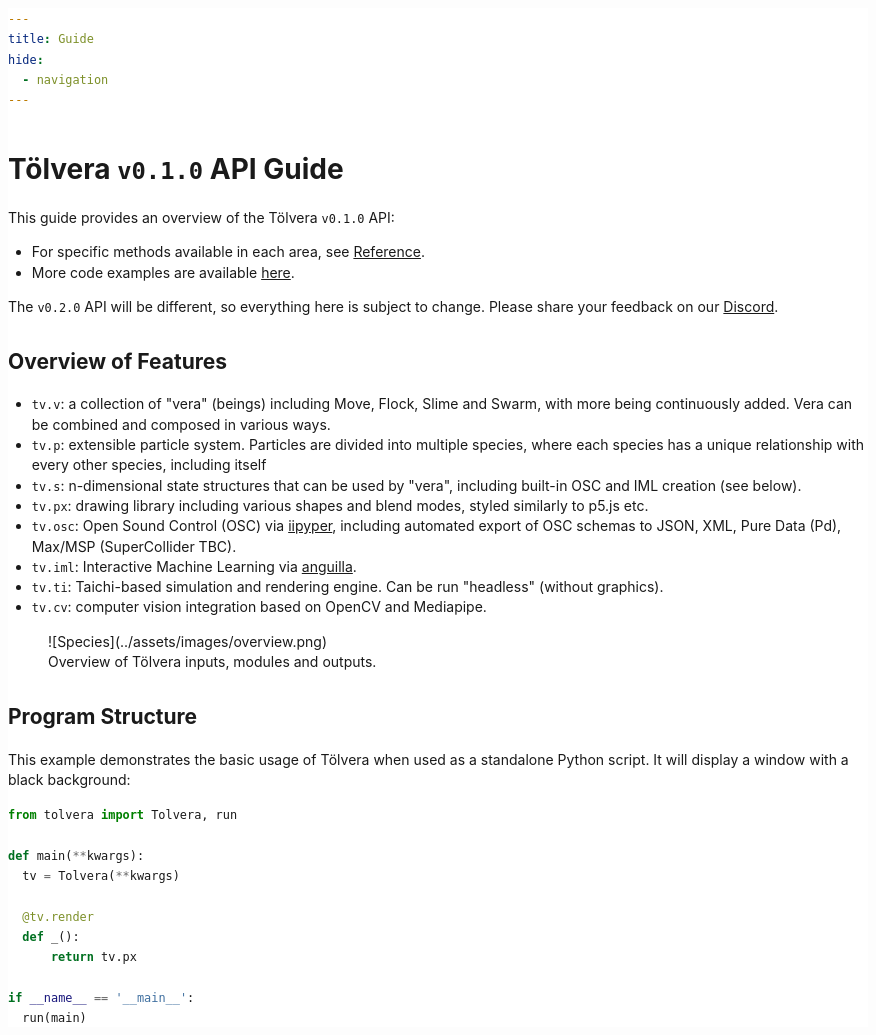 ```yaml
---
title: Guide
hide:
  - navigation
---
```


# Tölvera `v0.1.0` API Guide

This guide provides an overview of the Tölvera `v0.1.0` API:

- For specific methods available in each area, see [Reference](/tolvera/reference/tolvera/context).
- More code examples are available [here](https://github.com/Intelligent-Instruments-Lab/iil-examples/tree/main/tolvera).

The `v0.2.0` API will be different, so everything here is subject to change.
Please share your feedback on our [Discord](https://discord.gg/ER7tWds9vM).

## Overview of Features

- `tv.v`: a collection of "vera" (beings) including Move, Flock, Slime and Swarm, with more being continuously added. Vera can be combined and composed in various ways.
- `tv.p`: extensible particle system. Particles are divided into multiple species, where each species has a unique relationship with every other species, including itself
- `tv.s`: n-dimensional state structures that can be used by "vera", including built-in OSC and IML creation (see below).
- `tv.px`: drawing library including various shapes and blend modes, styled similarly to p5.js etc.
- `tv.osc`: Open Sound Control (OSC) via [iipyper](https://github.com/Intelligent-Instruments-Lab/iipyper), including automated export of OSC schemas to JSON, XML, Pure Data (Pd), Max/MSP (SuperCollider TBC).
- `tv.iml`: Interactive Machine Learning via [anguilla](https://github.com/Intelligent-Instruments-Lab/anguilla).
- `tv.ti`: Taichi-based simulation and rendering engine. Can be run "headless" (without graphics).
- `tv.cv`: computer vision integration based on OpenCV and Mediapipe.

<figure markdown="span">
  ![Species](../assets/images/overview.png)
  <figcaption>Overview of Tölvera inputs, modules and outputs.</figcaption>
</figure>

## Program Structure

This example demonstrates the basic usage of Tölvera when used as a standalone Python script. 
It will display a window with a black background:

```py
from tolvera import Tolvera, run

def main(**kwargs):
  tv = Tolvera(**kwargs)

  @tv.render
  def _():
      return tv.px

if __name__ == '__main__':
  run(main)
```
